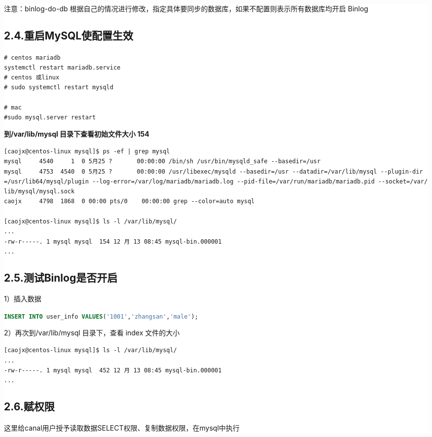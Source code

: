 注意：binlog-do-db 根据自己的情况进行修改，指定具体要同步的数据库，如果不配置则表示所有数据库均开启 Binlog



## 2.4.重启MySQL使配置生效

```shell
# centos mariadb
systemctl restart mariadb.service
# centos 或linux
# sudo systemctl restart mysqld

# mac
#sudo mysql.server restart
```



**到/var/lib/mysql 目录下查看初始文件大小 154**

```
[caojx@centos-linux mysql]$ ps -ef | grep mysql
mysql     4540     1  0 5月25 ?       00:00:00 /bin/sh /usr/bin/mysqld_safe --basedir=/usr
mysql     4753  4540  0 5月25 ?       00:00:00 /usr/libexec/mysqld --basedir=/usr --datadir=/var/lib/mysql --plugin-dir=/usr/lib64/mysql/plugin --log-error=/var/log/mariadb/mariadb.log --pid-file=/var/run/mariadb/mariadb.pid --socket=/var/lib/mysql/mysql.sock
caojx     4798  1868  0 00:00 pts/0    00:00:00 grep --color=auto mysql

[caojx@centos-linux mysql]$ ls -l /var/lib/mysql/
...
-rw-r-----. 1 mysql mysql  154 12 月 13 08:45 mysql-bin.000001
...
```



## 2.5.测试Binlog是否开启

1）插入数据

```sql
INSERT INTO user_info VALUES('1001','zhangsan','male');
```

2）再次到/var/lib/mysql 目录下，查看 index 文件的大小

```
[caojx@centos-linux mysql]$ ls -l /var/lib/mysql/
...
-rw-r-----. 1 mysql mysql  452 12 月 13 08:45 mysql-bin.000001
...
```



## 2.6.赋权限

这里给canal用户授予读取数据SELECT权限、复制数据权限，在mysql中执行
